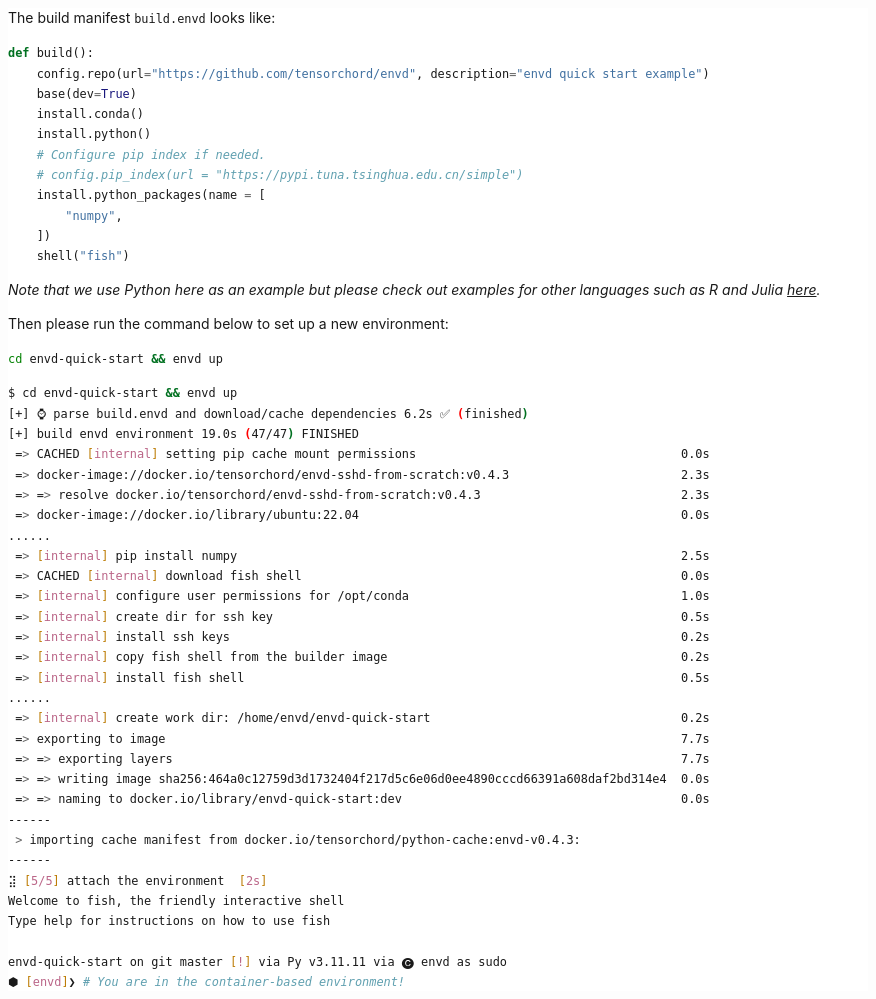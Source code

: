 The build manifest `build.envd` looks like:

```python title=build.envd
def build():
    config.repo(url="https://github.com/tensorchord/envd", description="envd quick start example")
    base(dev=True)
    install.conda()
    install.python()
    # Configure pip index if needed.
    # config.pip_index(url = "https://pypi.tuna.tsinghua.edu.cn/simple")
    install.python_packages(name = [
        "numpy",
    ])
    shell("fish")
```

*Note that we use Python here as an example but please check out examples for other languages such as R and Julia [here](https://github.com/tensorchord/envd/tree/main/examples).*

Then please run the command below to set up a new environment:

```bash
cd envd-quick-start && envd up
```

```bash
$ cd envd-quick-start && envd up
[+] ⌚ parse build.envd and download/cache dependencies 6.2s ✅ (finished) 
[+] build envd environment 19.0s (47/47) FINISHED                                                 
 => CACHED [internal] setting pip cache mount permissions                                     0.0s
 => docker-image://docker.io/tensorchord/envd-sshd-from-scratch:v0.4.3                        2.3s
 => => resolve docker.io/tensorchord/envd-sshd-from-scratch:v0.4.3                            2.3s
 => docker-image://docker.io/library/ubuntu:22.04                                             0.0s
......
 => [internal] pip install numpy                                                              2.5s
 => CACHED [internal] download fish shell                                                     0.0s
 => [internal] configure user permissions for /opt/conda                                      1.0s
 => [internal] create dir for ssh key                                                         0.5s
 => [internal] install ssh keys                                                               0.2s
 => [internal] copy fish shell from the builder image                                         0.2s
 => [internal] install fish shell                                                             0.5s
......
 => [internal] create work dir: /home/envd/envd-quick-start                                   0.2s
 => exporting to image                                                                        7.7s
 => => exporting layers                                                                       7.7s
 => => writing image sha256:464a0c12759d3d1732404f217d5c6e06d0ee4890cccd66391a608daf2bd314e4  0.0s
 => => naming to docker.io/library/envd-quick-start:dev                                       0.0s
------
 > importing cache manifest from docker.io/tensorchord/python-cache:envd-v0.4.3:
------
⣽ [5/5] attach the environment  [2s]            
Welcome to fish, the friendly interactive shell
Type help for instructions on how to use fish

envd-quick-start on git master [!] via Py v3.11.11 via 🅒 envd as sudo 
⬢ [envd]❯ # You are in the container-based environment!
```
